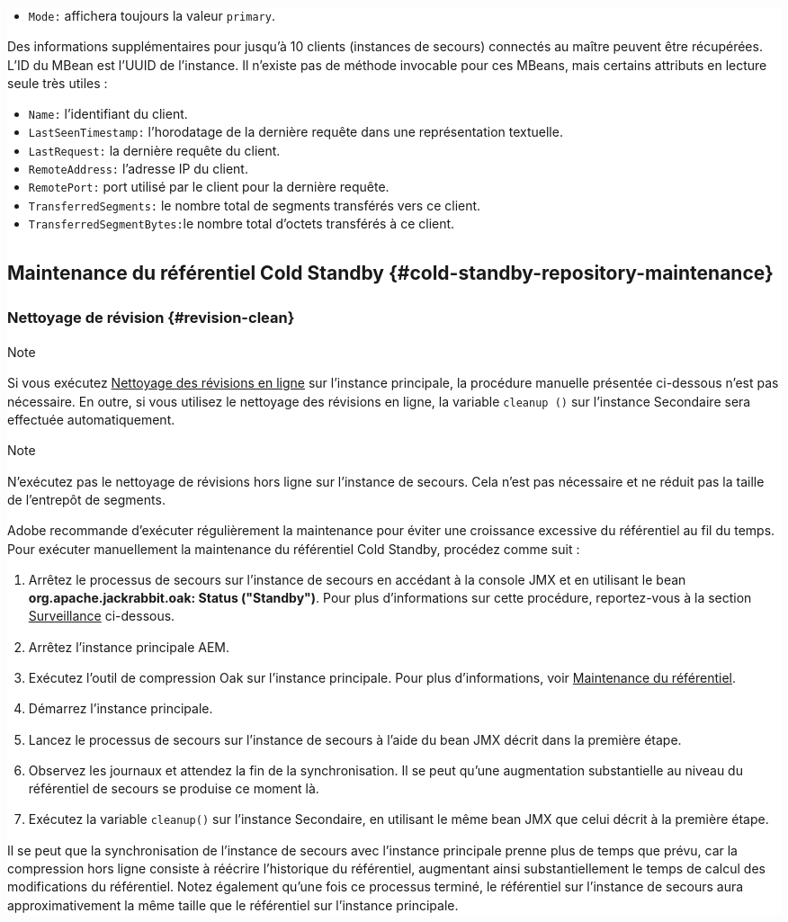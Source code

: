* `Mode:` affichera toujours la valeur `primary`.

Des informations supplémentaires pour jusqu’à 10 clients (instances de secours) connectés au maître peuvent être récupérées. L’ID du MBean est l’UUID de l’instance. Il n’existe pas de méthode invocable pour ces MBeans, mais certains attributs en lecture seule très utiles :

* `Name:` l’identifiant du client.
* `LastSeenTimestamp:` l’horodatage de la dernière requête dans une représentation textuelle.
* `LastRequest:` la dernière requête du client.
* `RemoteAddress:` l’adresse IP du client.
* `RemotePort:` port utilisé par le client pour la dernière requête.
* `TransferredSegments:` le nombre total de segments transférés vers ce client.
* `TransferredSegmentBytes:`le nombre total d’octets transférés à ce client.

## Maintenance du référentiel Cold Standby {#cold-standby-repository-maintenance}

### Nettoyage de révision {#revision-clean}

>[!NOTE]
>
>Si vous exécutez [Nettoyage des révisions en ligne](/help/sites-deploying/revision-cleanup.md) sur l’instance principale, la procédure manuelle présentée ci-dessous n’est pas nécessaire. En outre, si vous utilisez le nettoyage des révisions en ligne, la variable `cleanup ()` sur l’instance Secondaire sera effectuée automatiquement.

>[!NOTE]
>
>N’exécutez pas le nettoyage de révisions hors ligne sur l’instance de secours. Cela n’est pas nécessaire et ne réduit pas la taille de l’entrepôt de segments.

Adobe recommande d’exécuter régulièrement la maintenance pour éviter une croissance excessive du référentiel au fil du temps. Pour exécuter manuellement la maintenance du référentiel Cold Standby, procédez comme suit :

1. Arrêtez le processus de secours sur l’instance de secours en accédant à la console JMX et en utilisant le bean **org.apache.jackrabbit.oak: Status (&quot;Standby&quot;)**. Pour plus d’informations sur cette procédure, reportez-vous à la section [Surveillance](/help/sites-deploying/tarmk-cold-standby.md#monitoring) ci-dessous.

1. Arrêtez l’instance principale AEM. 
1. Exécutez l’outil de compression Oak sur l’instance principale. Pour plus d’informations, voir [Maintenance du référentiel](/help/sites-deploying/storage-elements-in-aem-6.md#maintaining-the-repository).
1. Démarrez l’instance principale.
1. Lancez le processus de secours sur l’instance de secours à l’aide du bean JMX décrit dans la première étape.
1. Observez les journaux et attendez la fin de la synchronisation. Il se peut qu’une augmentation substantielle au niveau du référentiel de secours se produise ce moment là.
1. Exécutez la variable `cleanup()` sur l’instance Secondaire, en utilisant le même bean JMX que celui décrit à la première étape.

Il se peut que la synchronisation de l’instance de secours avec l’instance principale prenne plus de temps que prévu, car la compression hors ligne consiste à réécrire l’historique du référentiel, augmentant ainsi substantiellement le temps de calcul des modifications du référentiel. Notez également qu’une fois ce processus terminé, le référentiel sur l’instance de secours aura approximativement la même taille que le référentiel sur l’instance principale.
